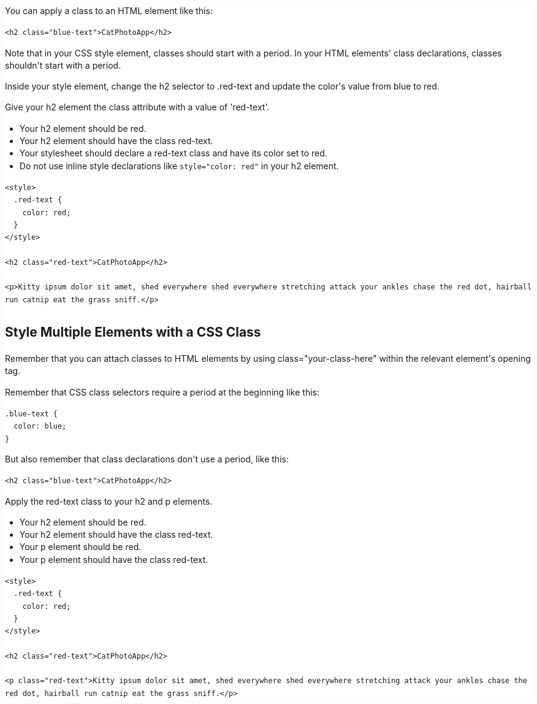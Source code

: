 You can apply a class to an HTML element like this:

`<h2 class="blue-text">CatPhotoApp</h2>`

Note that in your CSS style element, classes should start with a period. In your HTML elements' class declarations, classes shouldn't start with a period.

Inside your style element, change the h2 selector to .red-text and update the color's value from blue to red.

Give your h2 element the class attribute with a value of 'red-text'.

+ Your h2 element should be red.
+ Your h2 element should have the class red-text.
+ Your stylesheet should declare a red-text class and have its color set to red.
+ Do not use inline style declarations like `style="color: red"` in your h2 element.


```
<style>
  .red-text {
    color: red;
  }
</style>

<h2 class="red-text">CatPhotoApp</h2>

<p>Kitty ipsum dolor sit amet, shed everywhere shed everywhere stretching attack your ankles chase the red dot, hairball run catnip eat the grass sniff.</p>
```

## Style Multiple Elements with a CSS Class 
Remember that you can attach classes to HTML elements by using class="your-class-here" within the relevant element's opening tag.

Remember that CSS class selectors require a period at the beginning like this:
```
.blue-text {
  color: blue;
}
```
But also remember that class declarations don't use a period, like this:

`<h2 class="blue-text">CatPhotoApp</h2>`

Apply the red-text class to your h2 and p elements.

+ Your h2 element should be red.
+ Your h2 element should have the class red-text.
+ Your p element should be red.
+ Your p element should have the class red-text.

```
<style>
  .red-text {
    color: red;
  }
</style>

<h2 class="red-text">CatPhotoApp</h2>

<p class="red-text">Kitty ipsum dolor sit amet, shed everywhere shed everywhere stretching attack your ankles chase the red dot, hairball run catnip eat the grass sniff.</p>
```
